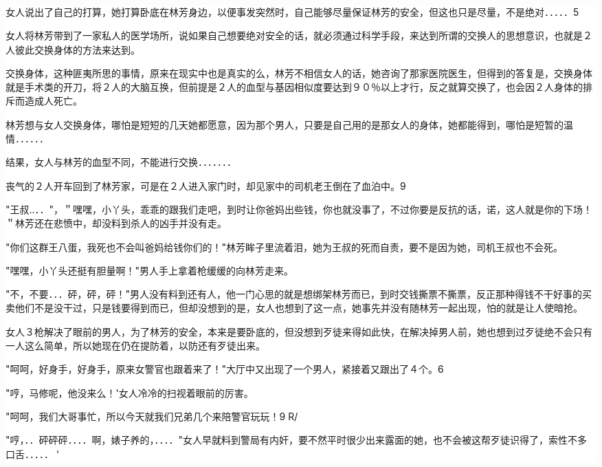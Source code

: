 

女人说出了自己的打算，她打算卧底在林芳身边，以便事发突然时，自己能够尽量保证林芳的安全，但这也只是尽量，不是绝对．．．．．5





女人将林芳带到了一家私人的医学场所，说如果自己想要绝对安全的话，就必须通过科学手段，来达到所谓的交换人的思想意识，也就是２人彼此交换身体的方法来达到。





交换身体，这种匪夷所思的事情，原来在现实中也是真实的么，林芳不相信女人的话，她咨询了那家医院医生，但得到的答复是，交换身体就是手术类的开刀，将２人的大脑互换，但前提是２人的血型与基因相似度要达到９０％以上才行，反之就算交换了，也会因２人身体的排斥而造成人死亡。



林芳想与女人交换身体，哪怕是短短的几天她都愿意，因为那个男人，只要是自己用的是那女人的身体，她都能得到，哪怕是短暂的温情．．．．．．



结果，女人与林芳的血型不同，不能进行交换．．．．．．．





丧气的２人开车回到了林芳家，可是在２人进入家门时，却见家中的司机老王倒在了血泊中。9





"王叔..．．"，＂嘿嘿，小丫头，乖乖的跟我们走吧，到时让你爸妈出些钱，你也就没事了，不过你要是反抗的话，诺，这人就是你的下场！＂林芳还在悲愤中，却没料到杀人的凶手并没有走。





"你们这群王八蛋，我死也不会叫爸妈给钱你们的！"林芳眸子里流着泪，她为王叔的死而自责，要不是因为她，司机王叔也不会死。



"嘿嘿，小丫头还挺有胆量啊！"男人手上拿着枪缓缓的向林芳走来。





"不，不要．．．砰，砰，砰！"男人没有料到还有人，他一门心思的就是想绑架林芳而已，到时交钱撕票不撕票，反正那种得钱不干好事的买卖他们不是没干过，只是钱要得到而已，但却没想到的是，女人也想到了这一点，她事先并没有随林芳一起出现，怕的就是让人使暗抢。





女人３枪解决了眼前的男人，为了林芳的安全，本来是要卧底的，但没想到歹徒来得如此快，在解决掉男人前，她也想到过歹徒绝不会只有一人这么简单，所以她现在仍在提防着，以防还有歹徒出来。





"呵呵，好身手，好身手，原来女警官也跟着来了！"大厅中又出现了一个男人，紧接着又跟出了４个。6



"哼，马修呢，他没来么！'女人冷冷的扫视着眼前的厉害。



"呵呵，我们大哥事忙，所以今天就我们兄弟几个来陪警官玩玩！9 R/





"哼，．．砰砰砰．．．．啊，婊子养的，．．．．"女人早就料到警局有内奸，要不然平时很少出来露面的她，也不会被这帮歹徒识得了，索性不多口舌．．．．． '
